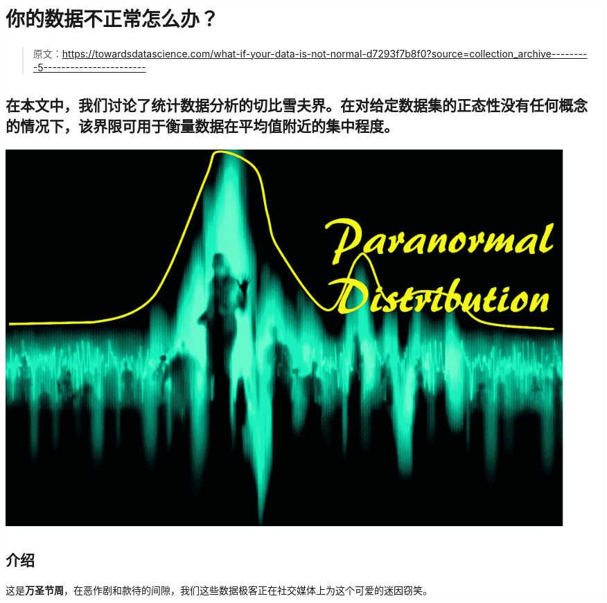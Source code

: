 # 你的数据不正常怎么办？

> 原文：<https://towardsdatascience.com/what-if-your-data-is-not-normal-d7293f7b8f0?source=collection_archive---------5----------------------->

## 在本文中，我们讨论了统计数据分析的切比雪夫界。在对给定数据集的正态性没有任何概念的情况下，该界限可用于衡量数据在平均值附近的集中程度。

![](img/6d9d380438fadb7944b048db75fd8de4.png)

## 介绍

这是**万圣节周**，在恶作剧和款待的间隙，我们这些数据极客正在社交媒体上为这个可爱的迷因窃笑。
